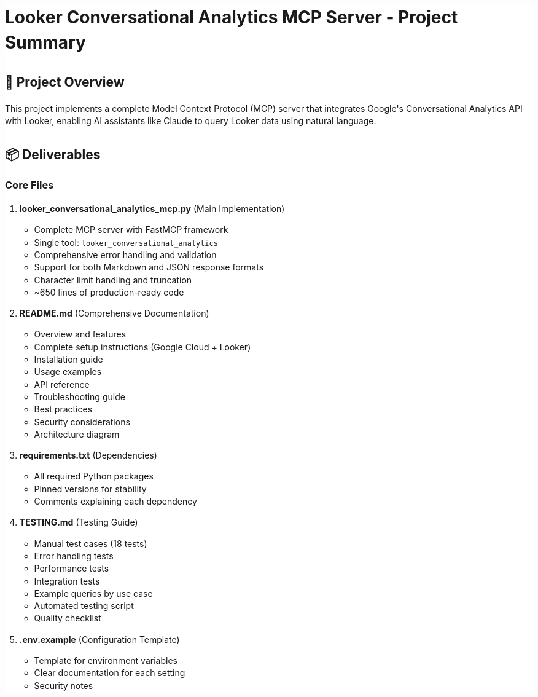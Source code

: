 # Looker Conversational Analytics MCP Server - Project Summary

## 🎯 Project Overview

This project implements a complete Model Context Protocol (MCP) server that integrates Google's Conversational Analytics API with Looker, enabling AI assistants like Claude to query Looker data using natural language.

## 📦 Deliverables

### Core Files

1. **looker_conversational_analytics_mcp.py** (Main Implementation)
   - Complete MCP server with FastMCP framework
   - Single tool: `looker_conversational_analytics`
   - Comprehensive error handling and validation
   - Support for both Markdown and JSON response formats
   - Character limit handling and truncation
   - ~650 lines of production-ready code

2. **README.md** (Comprehensive Documentation)
   - Overview and features
   - Complete setup instructions (Google Cloud + Looker)
   - Installation guide
   - Usage examples
   - API reference
   - Troubleshooting guide
   - Best practices
   - Security considerations
   - Architecture diagram

3. **requirements.txt** (Dependencies)
   - All required Python packages
   - Pinned versions for stability
   - Comments explaining each dependency

4. **TESTING.md** (Testing Guide)
   - Manual test cases (18 tests)
   - Error handling tests
   - Performance tests
   - Integration tests
   - Example queries by use case
   - Automated testing script
   - Quality checklist

5. **.env.example** (Configuration Template)
   - Template for environment variables
   - Clear documentation for each setting
   - Security notes
